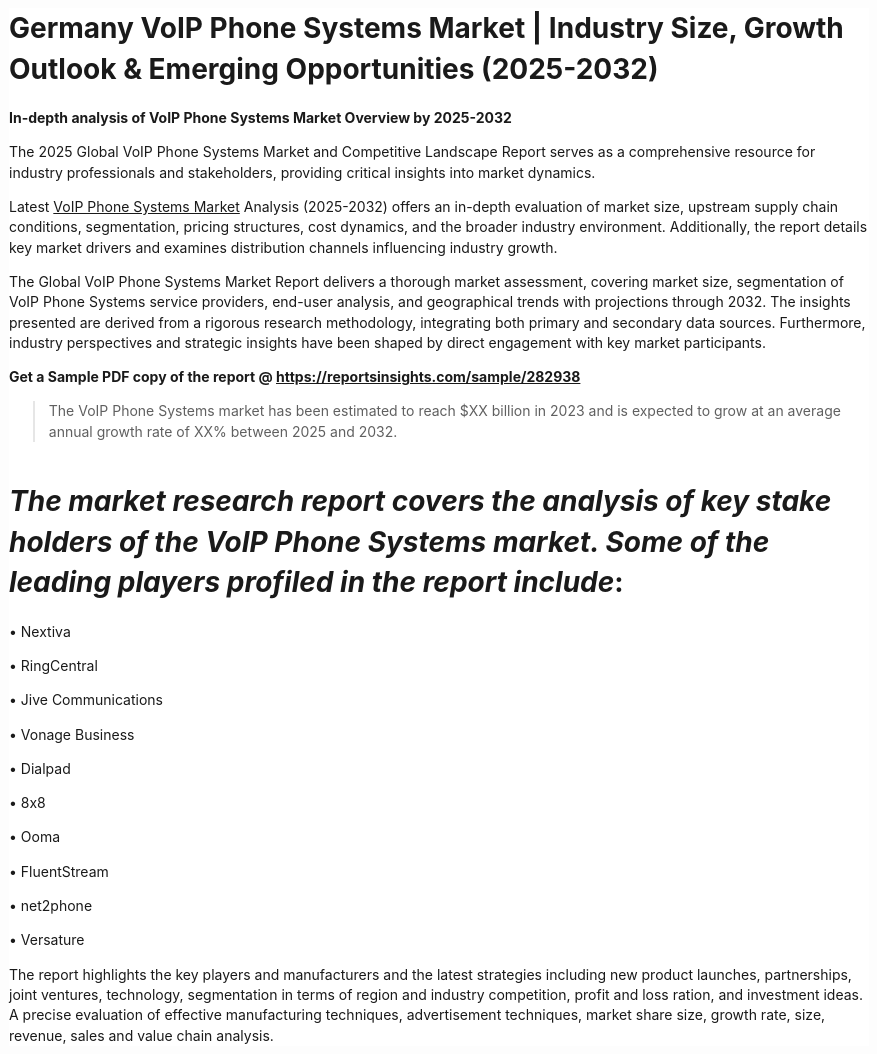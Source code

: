 # Germany VoIP Phone Systems Market | Industry Size, Growth Outlook & Emerging Opportunities (2025-2032)

<strong>In-depth analysis of VoIP Phone Systems Market Overview by 2025-2032</strong></p>

The 2025 Global VoIP Phone Systems Market and Competitive Landscape Report serves as a comprehensive resource for industry professionals and stakeholders, providing critical insights into market dynamics.

Latest <a href=https://www.reportsinsights.com/sample/282938>VoIP Phone Systems Market</a> Analysis (2025-2032) offers an in-depth evaluation of market size, upstream supply chain conditions, segmentation, pricing structures, cost dynamics, and the broader industry environment. Additionally, the report details key market drivers and examines distribution channels influencing industry growth.

The Global VoIP Phone Systems Market Report delivers a thorough market assessment, covering market size, segmentation of VoIP Phone Systems service providers, end-user analysis, and geographical trends with projections through 2032. The insights presented are derived from a rigorous research methodology, integrating both primary and secondary data sources. Furthermore, industry perspectives and strategic insights have been shaped by direct engagement with key market participants.

<strong>Get a Sample PDF copy of the report @ <a href=https://reportsinsights.com/sample/282938>https://reportsinsights.com/sample/282938</a></strong>

<blockquote class=""article-editor-content__blockquote"">The VoIP Phone Systems market has been estimated to reach $XX billion in 2023 and is expected to grow at an average annual growth rate of XX% between 2025 and 2032.</blockquote>

# <strong><em>The market research report covers the analysis of key stake holders of the VoIP Phone Systems market. Some of the leading players profiled in the report include</em></strong>: 

• Nextiva

• RingCentral

• Jive Communications

• Vonage Business

• Dialpad

• 8x8

• Ooma

• FluentStream

• net2phone

• Versature

The report highlights the key players and manufacturers and the latest strategies including new product launches, partnerships, joint ventures, technology, segmentation in terms of region and industry competition, profit and loss ration, and investment ideas. A precise evaluation of effective manufacturing techniques, advertisement techniques, market share size, growth rate, size, revenue, sales and value chain analysis.
